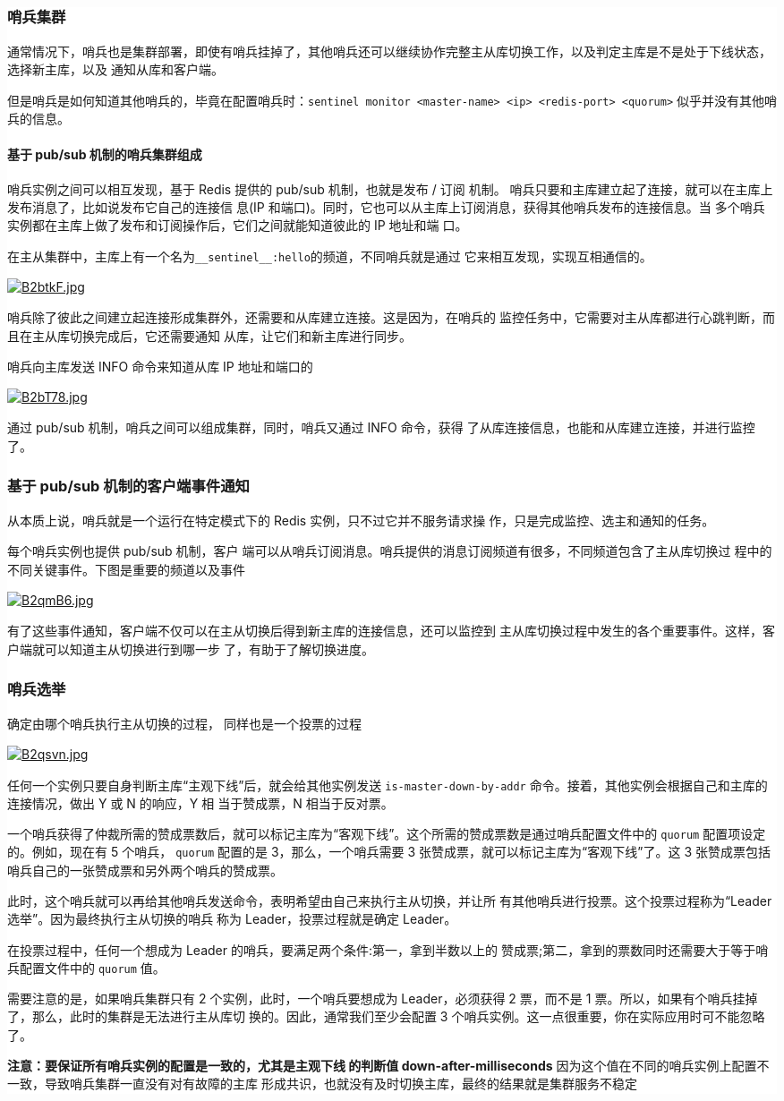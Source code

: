 

### 哨兵集群

通常情况下，哨兵也是集群部署，即使有哨兵挂掉了，其他哨兵还可以继续协作完整主从库切换工作，以及判定主库是不是处于下线状态，选择新主库，以及 通知从库和客户端。

但是哨兵是如何知道其他哨兵的，毕竟在配置哨兵时：`sentinel monitor <master-name> <ip> <redis-port> <quorum>` 似乎并没有其他哨兵的信息。

#### 基于 pub/sub 机制的哨兵集群组成

哨兵实例之间可以相互发现，基于 Redis 提供的 pub/sub 机制，也就是发布 / 订阅
机制。
哨兵只要和主库建立起了连接，就可以在主库上发布消息了，比如说发布它自己的连接信 息(IP 和端口)。同时，它也可以从主库上订阅消息，获得其他哨兵发布的连接信息。当 多个哨兵实例都在主库上做了发布和订阅操作后，它们之间就能知道彼此的 IP 地址和端 口。

在主从集群中，主库上有一个名为`__sentinel__:hello`的频道，不同哨兵就是通过 它来相互发现，实现互相通信的。

[![B2btkF.jpg](https://s1.ax1x.com/2020/11/05/B2btkF.jpg)](https://imgchr.com/i/B2btkF)

哨兵除了彼此之间建立起连接形成集群外，还需要和从库建立连接。这是因为，在哨兵的 监控任务中，它需要对主从库都进行心跳判断，而且在主从库切换完成后，它还需要通知 从库，让它们和新主库进行同步。

哨兵向主库发送 INFO 命令来知道从库 IP 地址和端口的

[![B2bT78.jpg](https://s1.ax1x.com/2020/11/05/B2bT78.jpg)](https://imgchr.com/i/B2bT78)

通过 pub/sub 机制，哨兵之间可以组成集群，同时，哨兵又通过 INFO 命令，获得 了从库连接信息，也能和从库建立连接，并进行监控了。

### 基于 pub/sub 机制的客户端事件通知
从本质上说，哨兵就是一个运行在特定模式下的 Redis 实例，只不过它并不服务请求操 作，只是完成监控、选主和通知的任务。

每个哨兵实例也提供 pub/sub 机制，客户 端可以从哨兵订阅消息。哨兵提供的消息订阅频道有很多，不同频道包含了主从库切换过 程中的不同关键事件。下图是重要的频道以及事件

[![B2qmB6.jpg](https://s1.ax1x.com/2020/11/05/B2qmB6.jpg)](https://imgchr.com/i/B2qmB6)

有了这些事件通知，客户端不仅可以在主从切换后得到新主库的连接信息，还可以监控到 主从库切换过程中发生的各个重要事件。这样，客户端就可以知道主从切换进行到哪一步 了，有助于了解切换进度。

### 哨兵选举
确定由哪个哨兵执行主从切换的过程， 同样也是一个投票的过程

[![B2qsvn.jpg](https://s1.ax1x.com/2020/11/05/B2qsvn.jpg)](https://imgchr.com/i/B2qsvn)

任何一个实例只要自身判断主库“主观下线”后，就会给其他实例发送 `is-master-down-by-addr` 命令。接着，其他实例会根据自己和主库的连接情况，做出 Y 或 N 的响应，Y 相 当于赞成票，N 相当于反对票。

一个哨兵获得了仲裁所需的赞成票数后，就可以标记主库为“客观下线”。这个所需的赞成票数是通过哨兵配置文件中的 `quorum` 配置项设定的。例如，现在有 5 个哨兵， `quorum` 配置的是 3，那么，一个哨兵需要 3 张赞成票，就可以标记主库为“客观下线”了。这 3 张赞成票包括哨兵自己的一张赞成票和另外两个哨兵的赞成票。

此时，这个哨兵就可以再给其他哨兵发送命令，表明希望由自己来执行主从切换，并让所 有其他哨兵进行投票。这个投票过程称为“Leader 选举”。因为最终执行主从切换的哨兵 称为 Leader，投票过程就是确定 Leader。

在投票过程中，任何一个想成为 Leader 的哨兵，要满足两个条件:第一，拿到半数以上的 赞成票;第二，拿到的票数同时还需要大于等于哨兵配置文件中的 `quorum` 值。



需要注意的是，如果哨兵集群只有 2 个实例，此时，一个哨兵要想成为 Leader，必须获得 2 票，而不是 1 票。所以，如果有个哨兵挂掉了，那么，此时的集群是无法进行主从库切 换的。因此，通常我们至少会配置 3 个哨兵实例。这一点很重要，你在实际应用时可不能忽略了。


**注意：要保证所有哨兵实例的配置是一致的，尤其是主观下线 的判断值 down-after-milliseconds**
因为这个值在不同的哨兵实例上配置不一致，导致哨兵集群一直没有对有故障的主库 形成共识，也就没有及时切换主库，最终的结果就是集群服务不稳定
